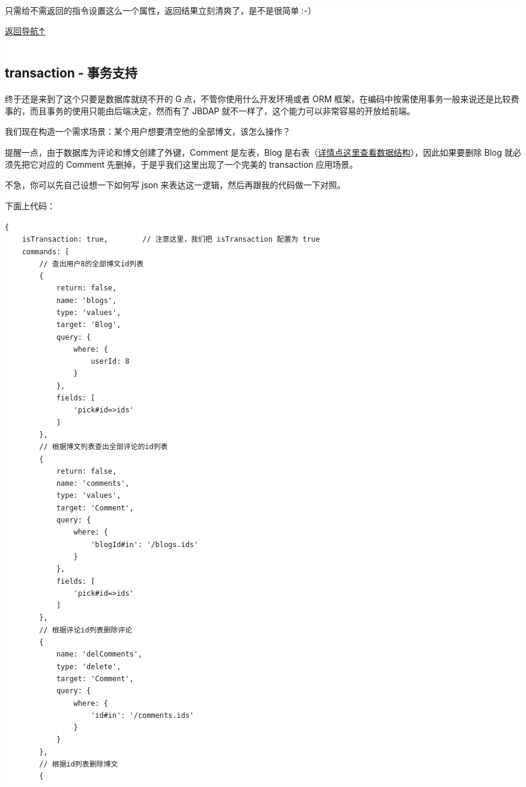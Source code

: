 只需给不需返回的指令设置这么一个属性，返回结果立刻清爽了，是不是很简单 :-）

[返回导航↑](#nav)

<div id="logic-transaction" style="width:100%;height:1px;border:none;"></div>

## **transaction - 事务支持**

终于还是来到了这个只要是数据库就绕不开的 G 点，不管你使用什么开发环境或者 ORM 框架，在编码中按需使用事务一般来说还是比较费事的，而且事务的使用只能由后端决定，然而有了 JBDAP 就不一样了，这个能力可以非常容易的开放给前端。

我们现在构造一个需求场景：某个用户想要清空他的全部博文，该怎么操作？

提醒一点，由于数据库为评论和博文创建了外键，Comment 是左表，Blog 是右表（[详情点这里查看数据结构](#schema)），因此如果要删除 Blog 就必须先把它对应的 Comment 先删掉，于是乎我们这里出现了一个完美的 transaction 应用场景。

不急，你可以先自己设想一下如何写 json 来表达这一逻辑，然后再跟我的代码做一下对照。

下面上代码：
~~~
{
    isTransaction: true,        // 注意这里，我们把 isTransaction 配置为 true
    commands: [
        // 查出用户8的全部博文id列表
        {
            return: false,
            name: 'blogs',
            type: 'values',
            target: 'Blog',
            query: {
                where: {
                    userId: 8
                }
            },
            fields: [
                'pick#id=>ids'
            ]
        },
        // 根据博文列表查出全部评论的id列表
        {
            return: false,
            name: 'comments',
            type: 'values',
            target: 'Comment',
            query: {
                where: {
                    'blogId#in': '/blogs.ids'
                }
            },
            fields: [
                'pick#id=>ids'
            ]
        },
        // 根据评论id列表删除评论
        {
            name: 'delComments',
            type: 'delete',
            target: 'Comment',
            query: {
                where: {
                    'id#in': '/comments.ids'
                }
            }
        },
        // 根据id列表删除博文
        {
~~~